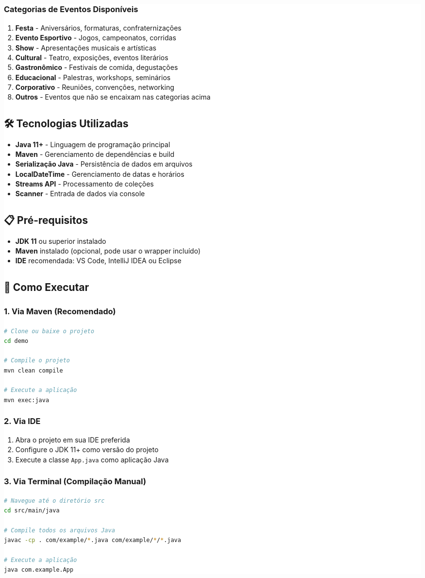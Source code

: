 ### Categorias de Eventos Disponíveis

1. **Festa** - Aniversários, formaturas, confraternizações
2. **Evento Esportivo** - Jogos, campeonatos, corridas
3. **Show** - Apresentações musicais e artísticas
4. **Cultural** - Teatro, exposições, eventos literários
5. **Gastronômico** - Festivais de comida, degustações
6. **Educacional** - Palestras, workshops, seminários
7. **Corporativo** - Reuniões, convenções, networking
8. **Outros** - Eventos que não se encaixam nas categorias acima

## 🛠️ Tecnologias Utilizadas

- **Java 11+** - Linguagem de programação principal
- **Maven** - Gerenciamento de dependências e build
- **Serialização Java** - Persistência de dados em arquivos
- **LocalDateTime** - Gerenciamento de datas e horários
- **Streams API** - Processamento de coleções
- **Scanner** - Entrada de dados via console

## 📋 Pré-requisitos

- **JDK 11** ou superior instalado
- **Maven** instalado (opcional, pode usar o wrapper incluído)
- **IDE** recomendada: VS Code, IntelliJ IDEA ou Eclipse

## 🚀 Como Executar

### 1. Via Maven (Recomendado)

```bash
# Clone ou baixe o projeto
cd demo

# Compile o projeto
mvn clean compile

# Execute a aplicação
mvn exec:java
```

### 2. Via IDE

1. Abra o projeto em sua IDE preferida
2. Configure o JDK 11+ como versão do projeto
3. Execute a classe `App.java` como aplicação Java

### 3. Via Terminal (Compilação Manual)

```bash
# Navegue até o diretório src
cd src/main/java

# Compile todos os arquivos Java
javac -cp . com/example/*.java com/example/*/*.java

# Execute a aplicação
java com.example.App
```
